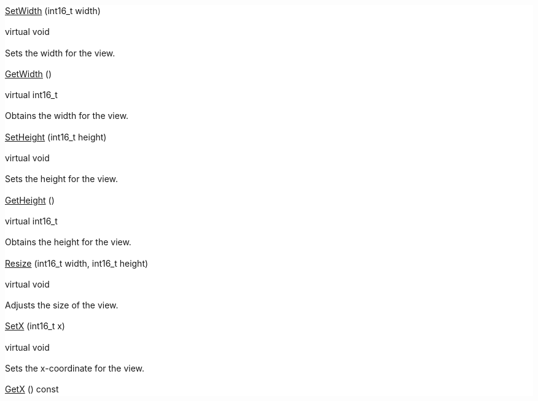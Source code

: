 </tr>
<tr id="row1697941246093533"><td class="cellrowborder" valign="top" width="50%" headers="mcps1.1.3.1.1 "><p id="p1782310686093533"><a name="p1782310686093533"></a><a name="p1782310686093533"></a><a href="Graphic.md#ga3375ec5ef059fd88c657af4552d2fa4f">SetWidth</a> (int16_t width)</p>
</td>
<td class="cellrowborder" valign="top" width="50%" headers="mcps1.1.3.1.2 "><p id="p2049746554093533"><a name="p2049746554093533"></a><a name="p2049746554093533"></a>virtual void&nbsp;</p>
<p id="p760493316093533"><a name="p760493316093533"></a><a name="p760493316093533"></a>Sets the width for the view. </p>
</td>
</tr>
<tr id="row1118778863093533"><td class="cellrowborder" valign="top" width="50%" headers="mcps1.1.3.1.1 "><p id="p218349715093533"><a name="p218349715093533"></a><a name="p218349715093533"></a><a href="Graphic.md#ga90cf8cffb98d71c30d6fc1d118442dbd">GetWidth</a> ()</p>
</td>
<td class="cellrowborder" valign="top" width="50%" headers="mcps1.1.3.1.2 "><p id="p959600938093533"><a name="p959600938093533"></a><a name="p959600938093533"></a>virtual int16_t&nbsp;</p>
<p id="p370482409093533"><a name="p370482409093533"></a><a name="p370482409093533"></a>Obtains the width for the view. </p>
</td>
</tr>
<tr id="row1638398778093533"><td class="cellrowborder" valign="top" width="50%" headers="mcps1.1.3.1.1 "><p id="p169783120093533"><a name="p169783120093533"></a><a name="p169783120093533"></a><a href="Graphic.md#ga9c7110620d5dc3a7bd3efe1fc2edd125">SetHeight</a> (int16_t height)</p>
</td>
<td class="cellrowborder" valign="top" width="50%" headers="mcps1.1.3.1.2 "><p id="p1310651930093533"><a name="p1310651930093533"></a><a name="p1310651930093533"></a>virtual void&nbsp;</p>
<p id="p34279516093533"><a name="p34279516093533"></a><a name="p34279516093533"></a>Sets the height for the view. </p>
</td>
</tr>
<tr id="row1039374597093533"><td class="cellrowborder" valign="top" width="50%" headers="mcps1.1.3.1.1 "><p id="p1480549120093533"><a name="p1480549120093533"></a><a name="p1480549120093533"></a><a href="Graphic.md#ga9b35f4603a561c7a9a29b023a022ac97">GetHeight</a> ()</p>
</td>
<td class="cellrowborder" valign="top" width="50%" headers="mcps1.1.3.1.2 "><p id="p1911164295093533"><a name="p1911164295093533"></a><a name="p1911164295093533"></a>virtual int16_t&nbsp;</p>
<p id="p1510867848093533"><a name="p1510867848093533"></a><a name="p1510867848093533"></a>Obtains the height for the view. </p>
</td>
</tr>
<tr id="row1238199312093533"><td class="cellrowborder" valign="top" width="50%" headers="mcps1.1.3.1.1 "><p id="p323956389093533"><a name="p323956389093533"></a><a name="p323956389093533"></a><a href="Graphic.md#gae985b607d2f0701911778bf20d640ccd">Resize</a> (int16_t width, int16_t height)</p>
</td>
<td class="cellrowborder" valign="top" width="50%" headers="mcps1.1.3.1.2 "><p id="p1031284045093533"><a name="p1031284045093533"></a><a name="p1031284045093533"></a>virtual void&nbsp;</p>
<p id="p26344532093533"><a name="p26344532093533"></a><a name="p26344532093533"></a>Adjusts the size of the view. </p>
</td>
</tr>
<tr id="row678361507093533"><td class="cellrowborder" valign="top" width="50%" headers="mcps1.1.3.1.1 "><p id="p59926766093533"><a name="p59926766093533"></a><a name="p59926766093533"></a><a href="Graphic.md#gaded403626558d28e62bf5632ccbb24b5">SetX</a> (int16_t x)</p>
</td>
<td class="cellrowborder" valign="top" width="50%" headers="mcps1.1.3.1.2 "><p id="p1059602787093533"><a name="p1059602787093533"></a><a name="p1059602787093533"></a>virtual void&nbsp;</p>
<p id="p439521644093533"><a name="p439521644093533"></a><a name="p439521644093533"></a>Sets the x-coordinate for the view. </p>
</td>
</tr>
<tr id="row373442325093533"><td class="cellrowborder" valign="top" width="50%" headers="mcps1.1.3.1.1 "><p id="p1218257930093533"><a name="p1218257930093533"></a><a name="p1218257930093533"></a><a href="Graphic.md#ga89dc5f8fb1cb4b2259dc0439185359f1">GetX</a> () const</p>